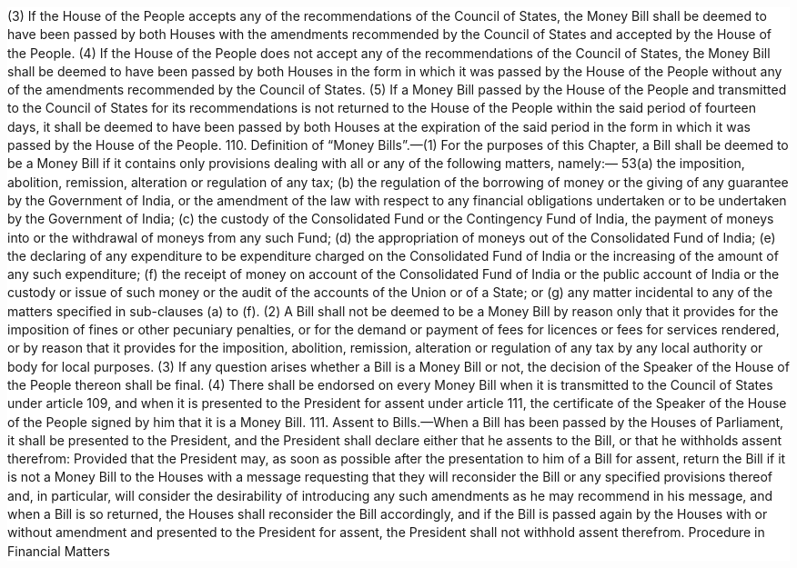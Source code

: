 (3) If the House of the People accepts any of the recommendations of the Council of States, the Money
Bill shall be deemed to have been passed by both Houses with the amendments recommended by the
Council of States and accepted by the House of the People.
(4) If the House of the People does not accept any of the recommendations of the Council of States, the
Money Bill shall be deemed to have been passed by both Houses in the form in which it was passed by the
House of the People without any of the amendments recommended by the Council of States.
(5) If a Money Bill passed by the House of the People and transmitted to the Council of States for its
recommendations is not returned to the House of the People within the said period of fourteen days, it shall
be deemed to have been passed by both Houses at the expiration of the said period in the form in which it
was passed by the House of the People.
110. Definition of “Money Bills”.—(1) For the purposes of this Chapter, a Bill shall be deemed to
be a Money Bill if it contains only provisions dealing with all or any of the following matters, namely:—
53(a) the imposition, abolition, remission, alteration or regulation of any tax;
(b) the regulation of the borrowing of money or the giving of any guarantee by the Government of
India, or the amendment of the law with respect to any financial obligations undertaken or to be
undertaken by the Government of India;
(c) the custody of the Consolidated Fund or the Contingency Fund of India, the payment of moneys
into or the withdrawal of moneys from any such Fund;
(d) the appropriation of moneys out of the Consolidated Fund of India;
(e) the declaring of any expenditure to be expenditure charged on the Consolidated Fund of India
or the increasing of the amount of any such expenditure;
(f) the receipt of money on account of the Consolidated Fund of India or the public account of India
or the custody or issue of such money or the audit of the accounts of the Union or of a State; or
(g) any matter incidental to any of the matters specified in sub-clauses (a) to (f).
(2) A Bill shall not be deemed to be a Money Bill by reason only that it provides for the imposition of
fines or other pecuniary penalties, or for the demand or payment of fees for licences or fees for services
rendered, or by reason that it provides for the imposition, abolition, remission, alteration or regulation of
any tax by any local authority or body for local purposes.
(3) If any question arises whether a Bill is a Money Bill or not, the decision of the Speaker of the House
of the People thereon shall be final.
(4) There shall be endorsed on every Money Bill when it is transmitted to the Council of States under
article 109, and when it is presented to the President for assent under article 111, the certificate of the
Speaker of the House of the People signed by him that it is a Money Bill.
111. Assent to Bills.—When a Bill has been passed by the Houses of Parliament, it shall be presented
to the President, and the President shall declare either that he assents to the Bill, or that he withholds assent
therefrom:
Provided that the President may, as soon as possible after the presentation to him of a Bill for assent,
return the Bill if it is not a Money Bill to the Houses with a message requesting that they will reconsider
the Bill or any specified provisions thereof and, in particular, will consider the desirability of introducing
any such amendments as he may recommend in his message, and when a Bill is so returned, the Houses
shall reconsider the Bill accordingly, and if the Bill is passed again by the Houses with or without
amendment and presented to the President for assent, the President shall not withhold assent therefrom.
Procedure in Financial Matters